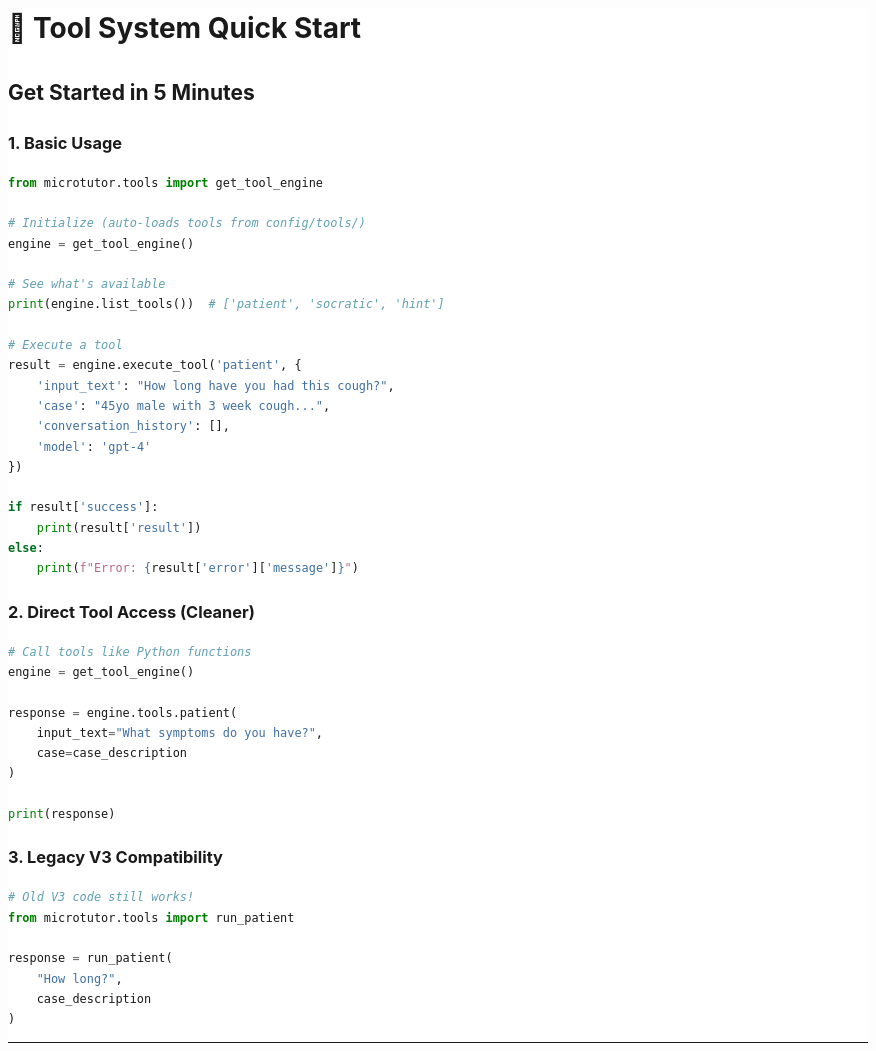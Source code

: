 # 🚀 Tool System Quick Start

## Get Started in 5 Minutes

### 1. **Basic Usage**

```python
from microtutor.tools import get_tool_engine

# Initialize (auto-loads tools from config/tools/)
engine = get_tool_engine()

# See what's available
print(engine.list_tools())  # ['patient', 'socratic', 'hint']

# Execute a tool
result = engine.execute_tool('patient', {
    'input_text': "How long have you had this cough?",
    'case': "45yo male with 3 week cough...",
    'conversation_history': [],
    'model': 'gpt-4'
})

if result['success']:
    print(result['result'])
else:
    print(f"Error: {result['error']['message']}")
```

### 2. **Direct Tool Access (Cleaner)**

```python
# Call tools like Python functions
engine = get_tool_engine()

response = engine.tools.patient(
    input_text="What symptoms do you have?",
    case=case_description
)

print(response)
```

### 3. **Legacy V3 Compatibility**

```python
# Old V3 code still works!
from microtutor.tools import run_patient

response = run_patient(
    "How long?",
    case_description
)
```

---